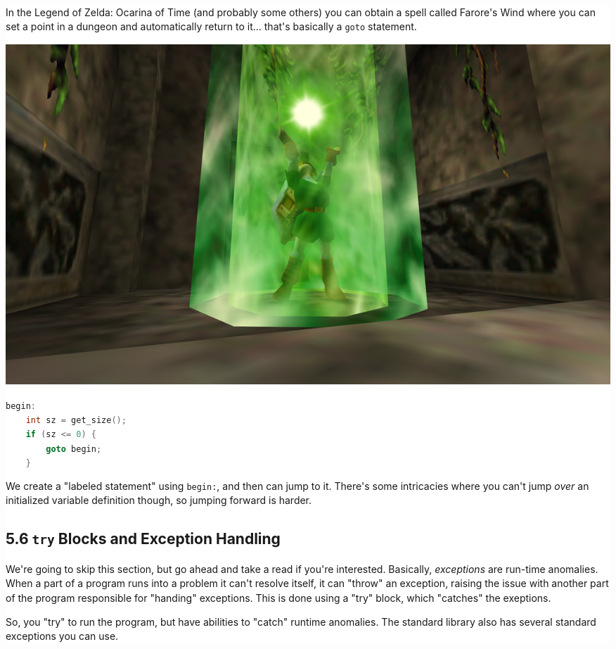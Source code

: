 In the Legend of Zelda: Ocarina of Time (and probably some others) you can obtain a spell called Farore's Wind where you can set a point in a dungeon and automatically return to it... that's basically a `goto` statement.

![](misc/farores_wind.png)

```C++
begin:
	int sz = get_size();
	if (sz <= 0) {
		goto begin;
	}
```

We create a "labeled statement" using `begin:`, and then can jump to it. There's some intricacies where you can't jump *over* an initialized variable definition though, so jumping forward is harder.

## 5.6 `try` Blocks and Exception Handling
We're going to skip this section, but go ahead and take a read if you're interested.
Basically, *exceptions* are run-time anomalies.
When a part of a program runs into a problem it can't resolve itself, it can "throw" an exception, raising the issue with another part of the program responsible for "handing" exceptions.
This is done using a "try" block, which "catches" the exeptions.

So, you "try" to run the program, but have abilities to "catch" runtime anomalies.
The standard library also has several standard exceptions you can use.